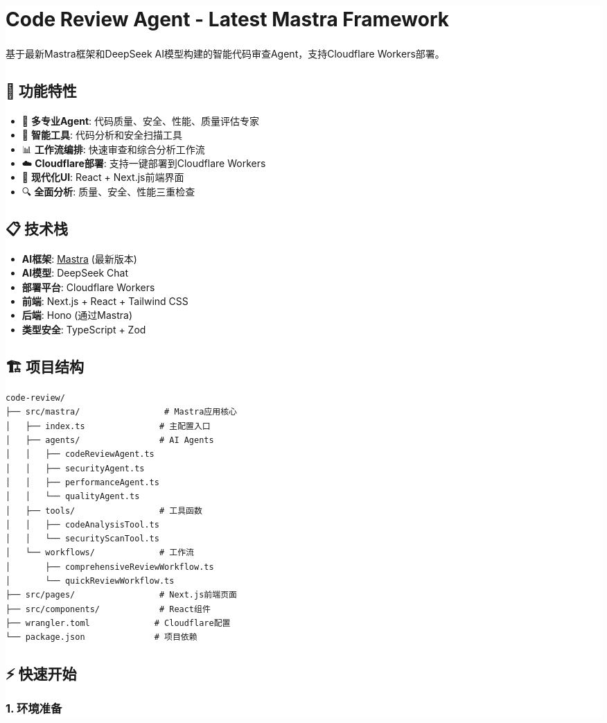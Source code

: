 # Code Review Agent - Latest Mastra Framework

基于最新Mastra框架和DeepSeek AI模型构建的智能代码审查Agent，支持Cloudflare Workers部署。

## 🚀 功能特性

- 🤖 **多专业Agent**: 代码质量、安全、性能、质量评估专家
- 🔧 **智能工具**: 代码分析和安全扫描工具
- 📊 **工作流编排**: 快速审查和综合分析工作流
- ☁️ **Cloudflare部署**: 支持一键部署到Cloudflare Workers
- 🎨 **现代化UI**: React + Next.js前端界面
- 🔍 **全面分析**: 质量、安全、性能三重检查

## 📋 技术栈

- **AI框架**: [Mastra](https://mastra.ai/) (最新版本)
- **AI模型**: DeepSeek Chat
- **部署平台**: Cloudflare Workers
- **前端**: Next.js + React + Tailwind CSS
- **后端**: Hono (通过Mastra)
- **类型安全**: TypeScript + Zod

## 🏗️ 项目结构

```
code-review/
├── src/mastra/                 # Mastra应用核心
│   ├── index.ts               # 主配置入口
│   ├── agents/                # AI Agents
│   │   ├── codeReviewAgent.ts
│   │   ├── securityAgent.ts
│   │   ├── performanceAgent.ts
│   │   └── qualityAgent.ts
│   ├── tools/                 # 工具函数
│   │   ├── codeAnalysisTool.ts
│   │   └── securityScanTool.ts
│   └── workflows/             # 工作流
│       ├── comprehensiveReviewWorkflow.ts
│       └── quickReviewWorkflow.ts
├── src/pages/                 # Next.js前端页面
├── src/components/            # React组件
├── wrangler.toml             # Cloudflare配置
└── package.json              # 项目依赖
```

## ⚡ 快速开始

### 1. 环境准备
